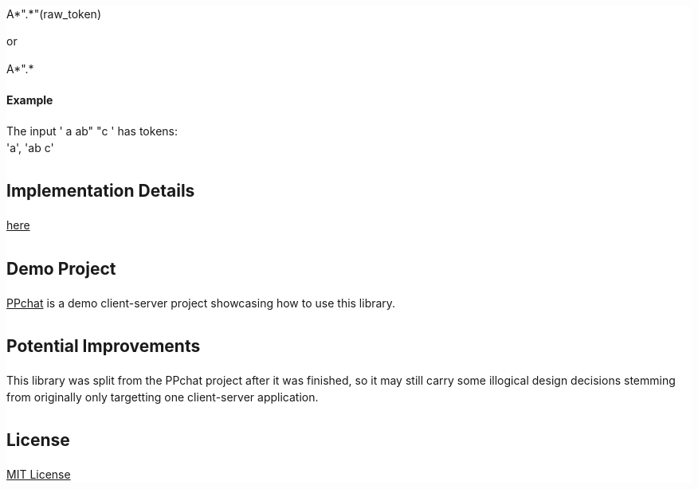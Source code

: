 A*".*"(raw_token)

or

A*".*

#### Example

The input ' a ab" "c ' has tokens:\
'a', 'ab c'

## Implementation Details

[here](DETAILS.md)

## Demo Project

[PPchat](https://github.com/Petkr/PPchat) is a demo client-server project showcasing
how to use this library.

## Potential Improvements

This library was split from the PPchat project after it was finished,
so it may still carry some illogical design decisions stemming from originally
only targetting one client-server application.

## License

[MIT License](LICENSE)
